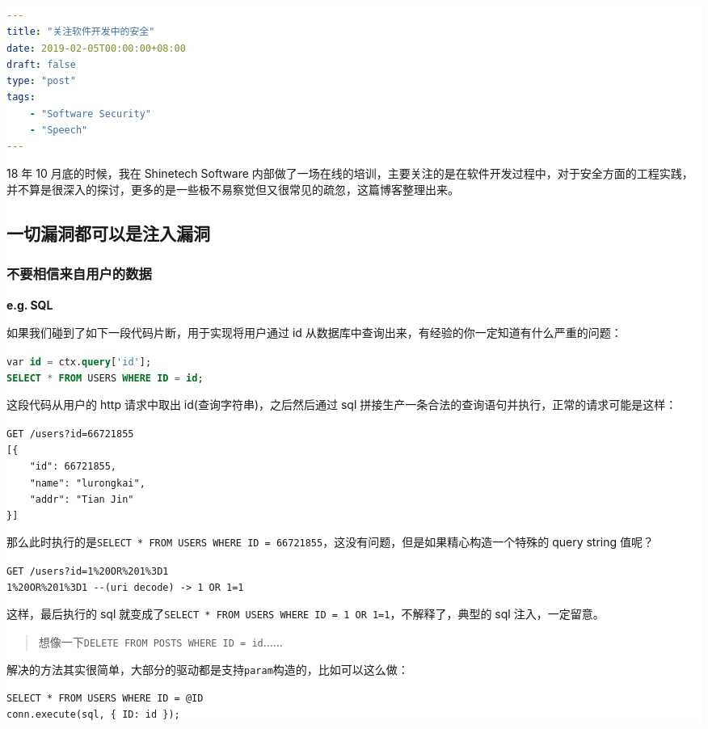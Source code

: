 ```yaml
---
title: "关注软件开发中的安全"
date: 2019-02-05T00:00:00+08:00
draft: false
type: "post"
tags:
    - "Software Security"
    - "Speech"
---
```


18 年 10 月底的时候，我在 Shinetech Software 内部做了一场在线的培训，主要关注的是在软件开发过程中，对于安全方面的工程实践，并不算是很深入的探讨，更多的是一些极不易察觉但又很常见的疏忽，这篇博客整理出来。



## 一切漏洞都可以是注入漏洞

### 不要相信来自用户的数据

**e.g. SQL**

如果我们碰到了如下一段代码片断，用于实现将用户通过 id 从数据库中查询出来，有经验的你一定知道有什么严重的问题：

```sql
var id = ctx.query['id'];
SELECT * FROM USERS WHERE ID = id;
```

这段代码从用户的 http 请求中取出 id(查询字符串)，之后然后通过 sql 拼接生产一条合法的查询语句并执行，正常的请求可能是这样：

```
GET /users?id=66721855
[{
    "id": 66721855,
    "name": "lurongkai",
    "addr": "Tian Jin"
}]
```

那么此时执行的是`SELECT * FROM USERS WHERE ID = 66721855`，这没有问题，但是如果精心构造一个特殊的 query string 值呢？

```
GET /users?id=1%20OR%201%3D1
1%20OR%201%3D1 --(uri decode) -> 1 OR 1=1
```

这样，最后执行的 sql 就变成了`SELECT * FROM USERS WHERE ID = 1 OR 1=1`，不解释了，典型的 sql 注入，一定留意。

> 想像一下`DELETE FROM POSTS WHERE ID = id`……

解决的方法其实很简单，大部分的驱动都是支持`param`构造的，比如可以这么做：

```
SELECT * FROM USERS WHERE ID = @ID
conn.execute(sql, { ID: id });
```
